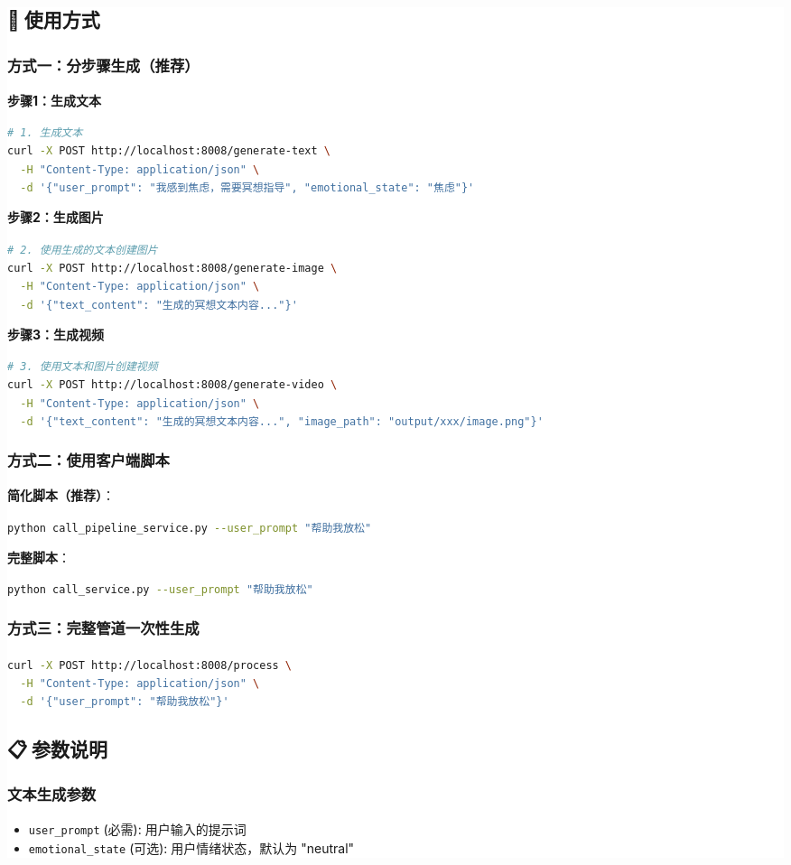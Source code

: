 ## 🔧 使用方式

### 方式一：分步骤生成（推荐）

**步骤1：生成文本**
```bash
# 1. 生成文本
curl -X POST http://localhost:8008/generate-text \
  -H "Content-Type: application/json" \
  -d '{"user_prompt": "我感到焦虑，需要冥想指导", "emotional_state": "焦虑"}'
```

**步骤2：生成图片**
```bash
# 2. 使用生成的文本创建图片
curl -X POST http://localhost:8008/generate-image \
  -H "Content-Type: application/json" \
  -d '{"text_content": "生成的冥想文本内容..."}'
```

**步骤3：生成视频**
```bash
# 3. 使用文本和图片创建视频
curl -X POST http://localhost:8008/generate-video \
  -H "Content-Type: application/json" \
  -d '{"text_content": "生成的冥想文本内容...", "image_path": "output/xxx/image.png"}'
```

### 方式二：使用客户端脚本

**简化脚本（推荐）**：
```bash
python call_pipeline_service.py --user_prompt "帮助我放松"
```

**完整脚本**：
```bash
python call_service.py --user_prompt "帮助我放松"
```

### 方式三：完整管道一次性生成

```bash
curl -X POST http://localhost:8008/process \
  -H "Content-Type: application/json" \
  -d '{"user_prompt": "帮助我放松"}'
```

## 📋 参数说明

### 文本生成参数
- `user_prompt` (必需): 用户输入的提示词
- `emotional_state` (可选): 用户情绪状态，默认为 "neutral"
